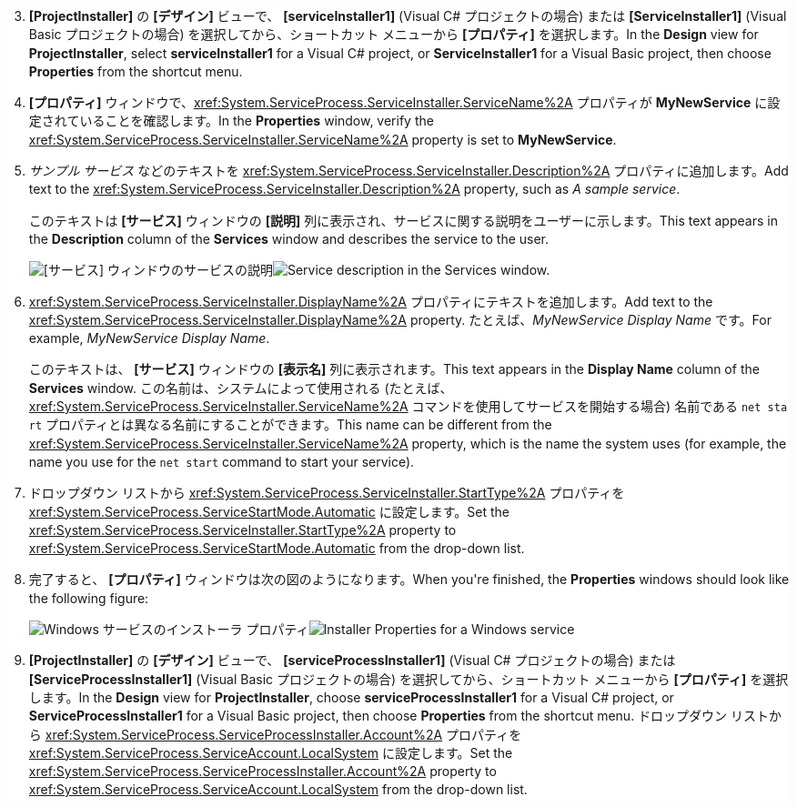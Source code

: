 3. <span data-ttu-id="06824-189">**[ProjectInstaller]** の **[デザイン]** ビューで、 **[serviceInstaller1]** (Visual C# プロジェクトの場合) または **[ServiceInstaller1]** (Visual Basic プロジェクトの場合) を選択してから、ショートカット メニューから **[プロパティ]** を選択します。</span><span class="sxs-lookup"><span data-stu-id="06824-189">In the **Design** view for **ProjectInstaller**, select **serviceInstaller1** for a Visual C# project, or **ServiceInstaller1** for a Visual Basic project, then choose **Properties** from the shortcut menu.</span></span>

4. <span data-ttu-id="06824-190">**[プロパティ]** ウィンドウで、<xref:System.ServiceProcess.ServiceInstaller.ServiceName%2A> プロパティが **MyNewService** に設定されていることを確認します。</span><span class="sxs-lookup"><span data-stu-id="06824-190">In the **Properties** window, verify the <xref:System.ServiceProcess.ServiceInstaller.ServiceName%2A> property is set to **MyNewService**.</span></span>

5. <span data-ttu-id="06824-191">*サンプル サービス* などのテキストを <xref:System.ServiceProcess.ServiceInstaller.Description%2A> プロパティに追加します。</span><span class="sxs-lookup"><span data-stu-id="06824-191">Add text to the <xref:System.ServiceProcess.ServiceInstaller.Description%2A> property, such as *A sample service*.</span></span>

     <span data-ttu-id="06824-192">このテキストは **[サービス]** ウィンドウの **[説明]** 列に表示され、サービスに関する説明をユーザーに示します。</span><span class="sxs-lookup"><span data-stu-id="06824-192">This text appears in the **Description** column of the **Services** window and describes the service to the user.</span></span>

    <span data-ttu-id="06824-193">![[サービス] ウィンドウのサービスの説明](./media/windows-service-description.png "サービスの説明")</span><span class="sxs-lookup"><span data-stu-id="06824-193">![Service description in the Services window.](./media/windows-service-description.png "Service description")</span></span>

6. <span data-ttu-id="06824-194"><xref:System.ServiceProcess.ServiceInstaller.DisplayName%2A> プロパティにテキストを追加します。</span><span class="sxs-lookup"><span data-stu-id="06824-194">Add text to the <xref:System.ServiceProcess.ServiceInstaller.DisplayName%2A> property.</span></span> <span data-ttu-id="06824-195">たとえば、*MyNewService Display Name* です。</span><span class="sxs-lookup"><span data-stu-id="06824-195">For example, *MyNewService Display Name*.</span></span>

     <span data-ttu-id="06824-196">このテキストは、 **[サービス]** ウィンドウの **[表示名]** 列に表示されます。</span><span class="sxs-lookup"><span data-stu-id="06824-196">This text appears in the **Display Name** column of the **Services** window.</span></span> <span data-ttu-id="06824-197">この名前は、システムによって使用される (たとえば、<xref:System.ServiceProcess.ServiceInstaller.ServiceName%2A> コマンドを使用してサービスを開始する場合) 名前である `net start` プロパティとは異なる名前にすることができます。</span><span class="sxs-lookup"><span data-stu-id="06824-197">This name can be different from the <xref:System.ServiceProcess.ServiceInstaller.ServiceName%2A> property, which is the name the system uses (for example, the name you use for the `net start` command to start your service).</span></span>

7. <span data-ttu-id="06824-198">ドロップダウン リストから <xref:System.ServiceProcess.ServiceInstaller.StartType%2A> プロパティを <xref:System.ServiceProcess.ServiceStartMode.Automatic> に設定します。</span><span class="sxs-lookup"><span data-stu-id="06824-198">Set the <xref:System.ServiceProcess.ServiceInstaller.StartType%2A> property to <xref:System.ServiceProcess.ServiceStartMode.Automatic> from the drop-down list.</span></span>

8. <span data-ttu-id="06824-199">完了すると、 **[プロパティ]** ウィンドウは次の図のようになります。</span><span class="sxs-lookup"><span data-stu-id="06824-199">When you're finished, the **Properties** windows should look like the following figure:</span></span>

     <span data-ttu-id="06824-200">![Windows サービスのインストーラ プロパティ](./media/windows-service-installer-properties.png "Windows サービスのインストーラ プロパティ")</span><span class="sxs-lookup"><span data-stu-id="06824-200">![Installer Properties for a Windows service](./media/windows-service-installer-properties.png "Windows service installer properties")</span></span>

9. <span data-ttu-id="06824-201">**[ProjectInstaller]** の **[デザイン]** ビューで、 **[serviceProcessInstaller1]** (Visual C# プロジェクトの場合) または **[ServiceProcessInstaller1]** (Visual Basic プロジェクトの場合) を選択してから、ショートカット メニューから **[プロパティ]** を選択します。</span><span class="sxs-lookup"><span data-stu-id="06824-201">In the **Design** view for **ProjectInstaller**, choose **serviceProcessInstaller1** for a Visual C# project, or **ServiceProcessInstaller1** for a Visual Basic project, then choose **Properties** from the shortcut menu.</span></span> <span data-ttu-id="06824-202">ドロップダウン リストから <xref:System.ServiceProcess.ServiceProcessInstaller.Account%2A> プロパティを <xref:System.ServiceProcess.ServiceAccount.LocalSystem> に設定します。</span><span class="sxs-lookup"><span data-stu-id="06824-202">Set the <xref:System.ServiceProcess.ServiceProcessInstaller.Account%2A> property to <xref:System.ServiceProcess.ServiceAccount.LocalSystem> from the drop-down list.</span></span>
